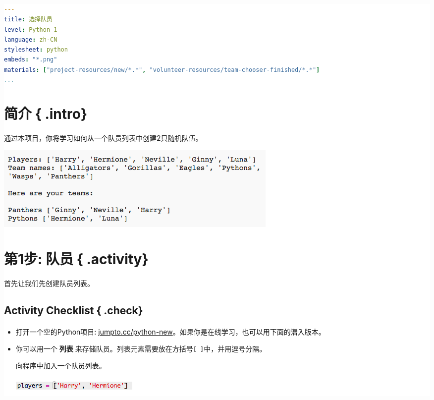 ```yaml
---
title: 选择队员
level: Python 1
language: zh-CN
stylesheet: python
embeds: "*.png"
materials: ["project-resources/new/*.*", "volunteer-resources/team-chooser-finished/*.*"]
...
```


# 简介  { .intro}
通过本项目，你将学习如何从一个队员列表中创建2只随机队伍。

<div class="trinket">
  <iframe src="https://trinket.io/embed/python/a699c44ce6?outputOnly=true&start=result" width="600" height="500" frameborder="0" marginwidth="0" marginheight="0" allowfullscreen>
  </iframe>
  <img src="team-finished.png">
</div>

# 第1步: 队员 { .activity}

首先让我们先创建队员列表。

## Activity Checklist { .check}

+ 打开一个空的Python项目: <a href="http://jumpto.cc/python-new" target="_blank">jumpto.cc/python-new</a>。如果你是在线学习，也可以用下面的潜入版本。

<div class="trinket">
<iframe src="https://trinket.io/embed/python/33e5c3b81b?start=result" width="100%" height="600" frameborder="0" marginwidth="0" marginheight="0" allowfullscreen></iframe>
</div>

+ 你可以用一个 __列表__ 来存储队员。列表元素需要放在方括号`[ ]`中，并用逗号分隔。

	向程序中加入一个队员列表。

	![screenshot](team-create-players.png)
